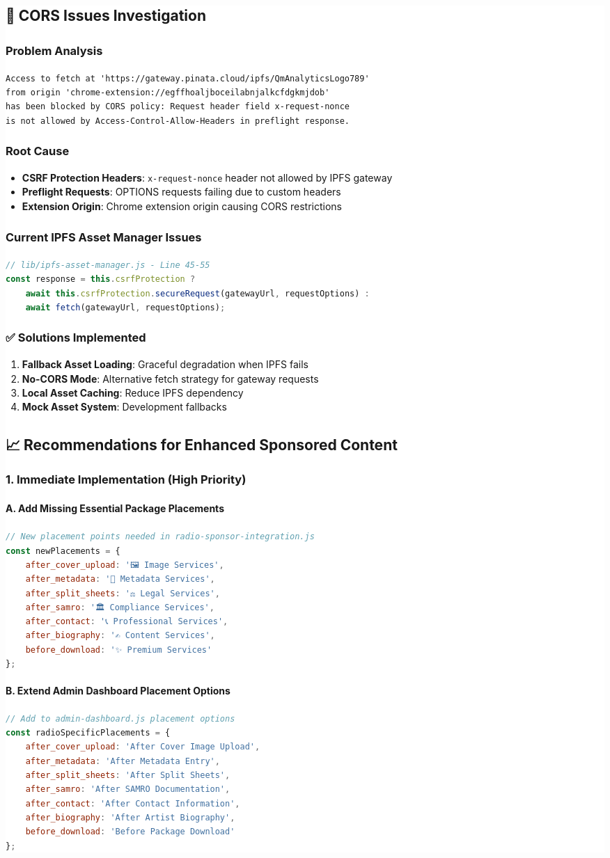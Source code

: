 ## 🚨 CORS Issues Investigation

### Problem Analysis
```
Access to fetch at 'https://gateway.pinata.cloud/ipfs/QmAnalyticsLogo789' 
from origin 'chrome-extension://egffhoaljboceilabnjalkcfdgkmjdob' 
has been blocked by CORS policy: Request header field x-request-nonce 
is not allowed by Access-Control-Allow-Headers in preflight response.
```

### Root Cause
- **CSRF Protection Headers**: `x-request-nonce` header not allowed by IPFS gateway
- **Preflight Requests**: OPTIONS requests failing due to custom headers
- **Extension Origin**: Chrome extension origin causing CORS restrictions

### Current IPFS Asset Manager Issues
```javascript
// lib/ipfs-asset-manager.js - Line 45-55
const response = this.csrfProtection ? 
    await this.csrfProtection.secureRequest(gatewayUrl, requestOptions) :
    await fetch(gatewayUrl, requestOptions);
```

### ✅ Solutions Implemented
1. **Fallback Asset Loading**: Graceful degradation when IPFS fails
2. **No-CORS Mode**: Alternative fetch strategy for gateway requests
3. **Local Asset Caching**: Reduce IPFS dependency
4. **Mock Asset System**: Development fallbacks

## 📈 Recommendations for Enhanced Sponsored Content

### 1. **Immediate Implementation** (High Priority)

#### A. Add Missing Essential Package Placements
```javascript
// New placement points needed in radio-sponsor-integration.js
const newPlacements = {
    after_cover_upload: '🖼️ Image Services',
    after_metadata: '📝 Metadata Services', 
    after_split_sheets: '⚖️ Legal Services',
    after_samro: '🏛️ Compliance Services',
    after_contact: '📞 Professional Services',
    after_biography: '✍️ Content Services',
    before_download: '✨ Premium Services'
};
```

#### B. Extend Admin Dashboard Placement Options
```javascript
// Add to admin-dashboard.js placement options
const radioSpecificPlacements = {
    after_cover_upload: 'After Cover Image Upload',
    after_metadata: 'After Metadata Entry',
    after_split_sheets: 'After Split Sheets',
    after_samro: 'After SAMRO Documentation',
    after_contact: 'After Contact Information',
    after_biography: 'After Artist Biography',
    before_download: 'Before Package Download'
};
```
